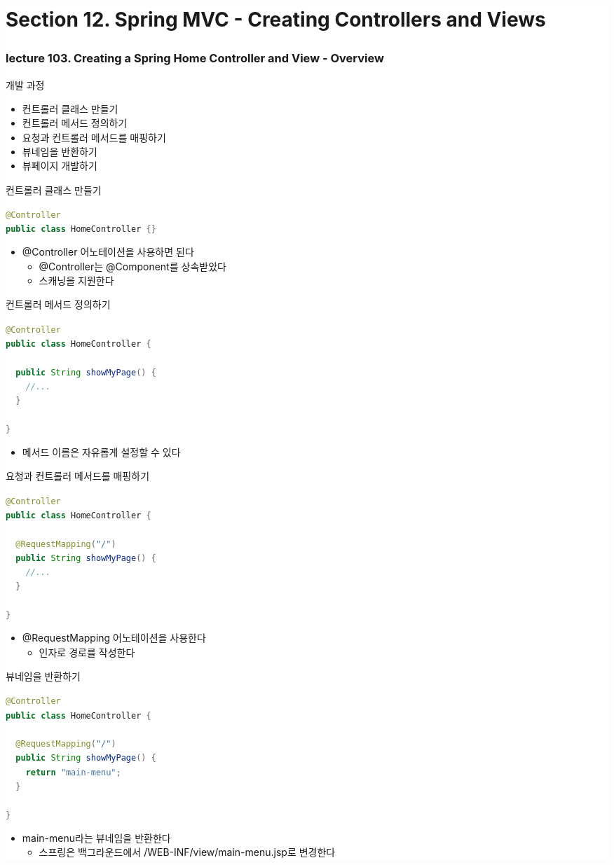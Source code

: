 # Section 12. Spring MVC - Creating Controllers and Views

### lecture 103. Creating a Spring Home Controller and View - Overview

개발 과정
* 컨트롤러 클래스 만들기
* 컨트롤러 메서드 정의하기
* 요청과 컨트롤러 메서드를 매핑하기
* 뷰네임을 반환하기
* 뷰페이지 개발하기

컨트롤러 클래스 만들기
```java
@Controller
public class HomeController {}
```
* @Controller 어노테이션을 사용하면 된다
  - @Controller는 @Component를 상속받았다
  - 스캐닝을 지원한다

컨트롤러 메서드 정의하기
```java
@Controller
public class HomeController {

  public String showMyPage() {
    //...
  }

}
```
* 메서드 이름은 자유롭게 설정할 수 있다

요청과 컨트롤러 메서드를 매핑하기
```java
@Controller
public class HomeController {

  @RequestMapping("/")
  public String showMyPage() {
    //...
  }

}
```
* @RequestMapping 어노테이션을 사용한다
  - 인자로 경로를 작성한다

뷰네임을 반환하기
```java
@Controller
public class HomeController {

  @RequestMapping("/")
  public String showMyPage() {
    return "main-menu";
  }

}
```
* main-menu라는 뷰네임을 반환한다
  - 스프링은 백그라운드에서 /WEB-INF/view/main-menu.jsp로 변경한다
